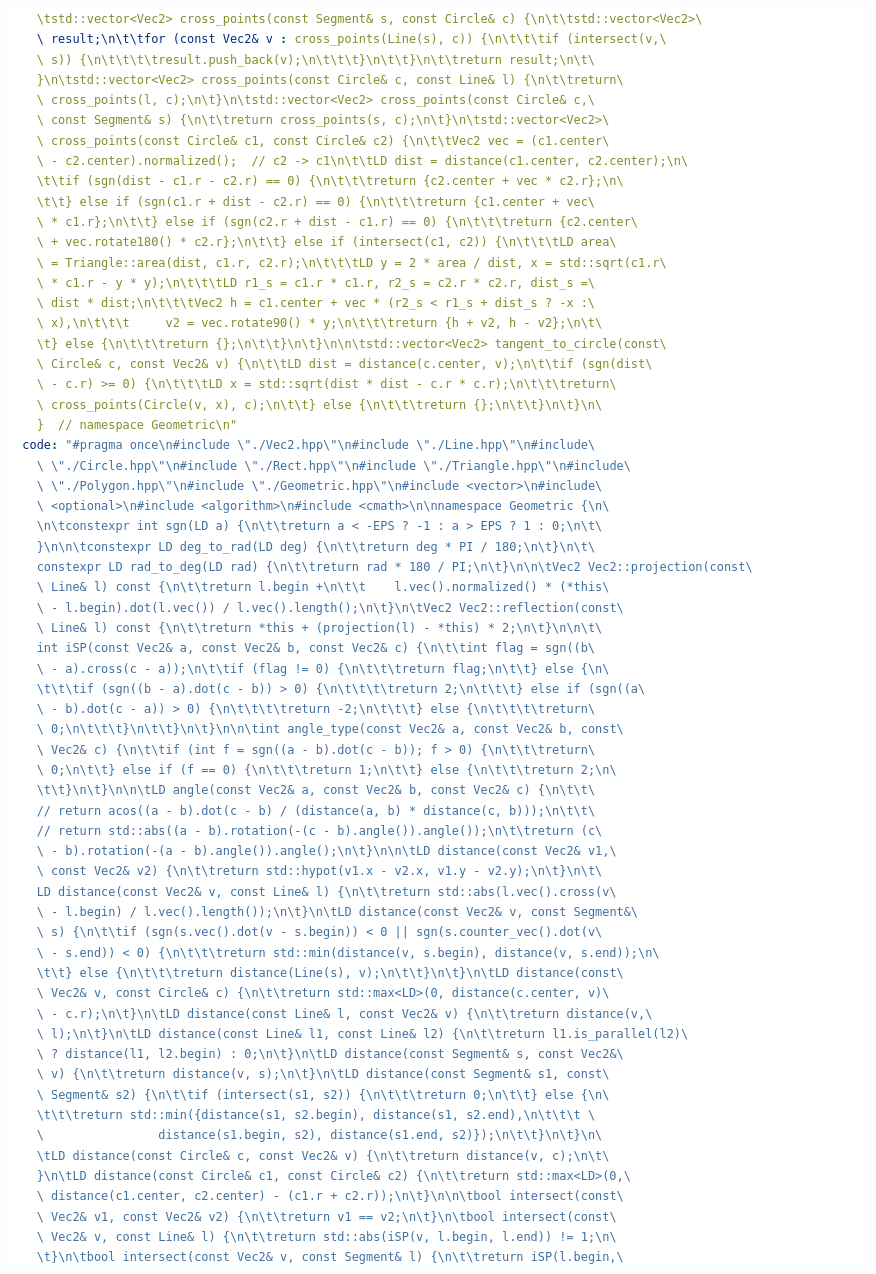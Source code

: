 ```yaml
    \tstd::vector<Vec2> cross_points(const Segment& s, const Circle& c) {\n\t\tstd::vector<Vec2>\
    \ result;\n\t\tfor (const Vec2& v : cross_points(Line(s), c)) {\n\t\t\tif (intersect(v,\
    \ s)) {\n\t\t\t\tresult.push_back(v);\n\t\t\t}\n\t\t}\n\t\treturn result;\n\t\
    }\n\tstd::vector<Vec2> cross_points(const Circle& c, const Line& l) {\n\t\treturn\
    \ cross_points(l, c);\n\t}\n\tstd::vector<Vec2> cross_points(const Circle& c,\
    \ const Segment& s) {\n\t\treturn cross_points(s, c);\n\t}\n\tstd::vector<Vec2>\
    \ cross_points(const Circle& c1, const Circle& c2) {\n\t\tVec2 vec = (c1.center\
    \ - c2.center).normalized();  // c2 -> c1\n\t\tLD dist = distance(c1.center, c2.center);\n\
    \t\tif (sgn(dist - c1.r - c2.r) == 0) {\n\t\t\treturn {c2.center + vec * c2.r};\n\
    \t\t} else if (sgn(c1.r + dist - c2.r) == 0) {\n\t\t\treturn {c1.center + vec\
    \ * c1.r};\n\t\t} else if (sgn(c2.r + dist - c1.r) == 0) {\n\t\t\treturn {c2.center\
    \ + vec.rotate180() * c2.r};\n\t\t} else if (intersect(c1, c2)) {\n\t\t\tLD area\
    \ = Triangle::area(dist, c1.r, c2.r);\n\t\t\tLD y = 2 * area / dist, x = std::sqrt(c1.r\
    \ * c1.r - y * y);\n\t\t\tLD r1_s = c1.r * c1.r, r2_s = c2.r * c2.r, dist_s =\
    \ dist * dist;\n\t\t\tVec2 h = c1.center + vec * (r2_s < r1_s + dist_s ? -x :\
    \ x),\n\t\t\t     v2 = vec.rotate90() * y;\n\t\t\treturn {h + v2, h - v2};\n\t\
    \t} else {\n\t\t\treturn {};\n\t\t}\n\t}\n\n\tstd::vector<Vec2> tangent_to_circle(const\
    \ Circle& c, const Vec2& v) {\n\t\tLD dist = distance(c.center, v);\n\t\tif (sgn(dist\
    \ - c.r) >= 0) {\n\t\t\tLD x = std::sqrt(dist * dist - c.r * c.r);\n\t\t\treturn\
    \ cross_points(Circle(v, x), c);\n\t\t} else {\n\t\t\treturn {};\n\t\t}\n\t}\n\
    }  // namespace Geometric\n"
  code: "#pragma once\n#include \"./Vec2.hpp\"\n#include \"./Line.hpp\"\n#include\
    \ \"./Circle.hpp\"\n#include \"./Rect.hpp\"\n#include \"./Triangle.hpp\"\n#include\
    \ \"./Polygon.hpp\"\n#include \"./Geometric.hpp\"\n#include <vector>\n#include\
    \ <optional>\n#include <algorithm>\n#include <cmath>\n\nnamespace Geometric {\n\
    \n\tconstexpr int sgn(LD a) {\n\t\treturn a < -EPS ? -1 : a > EPS ? 1 : 0;\n\t\
    }\n\n\tconstexpr LD deg_to_rad(LD deg) {\n\t\treturn deg * PI / 180;\n\t}\n\t\
    constexpr LD rad_to_deg(LD rad) {\n\t\treturn rad * 180 / PI;\n\t}\n\n\tVec2 Vec2::projection(const\
    \ Line& l) const {\n\t\treturn l.begin +\n\t\t    l.vec().normalized() * (*this\
    \ - l.begin).dot(l.vec()) / l.vec().length();\n\t}\n\tVec2 Vec2::reflection(const\
    \ Line& l) const {\n\t\treturn *this + (projection(l) - *this) * 2;\n\t}\n\n\t\
    int iSP(const Vec2& a, const Vec2& b, const Vec2& c) {\n\t\tint flag = sgn((b\
    \ - a).cross(c - a));\n\t\tif (flag != 0) {\n\t\t\treturn flag;\n\t\t} else {\n\
    \t\t\tif (sgn((b - a).dot(c - b)) > 0) {\n\t\t\t\treturn 2;\n\t\t\t} else if (sgn((a\
    \ - b).dot(c - a)) > 0) {\n\t\t\t\treturn -2;\n\t\t\t} else {\n\t\t\t\treturn\
    \ 0;\n\t\t\t}\n\t\t}\n\t}\n\n\tint angle_type(const Vec2& a, const Vec2& b, const\
    \ Vec2& c) {\n\t\tif (int f = sgn((a - b).dot(c - b)); f > 0) {\n\t\t\treturn\
    \ 0;\n\t\t} else if (f == 0) {\n\t\t\treturn 1;\n\t\t} else {\n\t\t\treturn 2;\n\
    \t\t}\n\t}\n\n\tLD angle(const Vec2& a, const Vec2& b, const Vec2& c) {\n\t\t\
    // return acos((a - b).dot(c - b) / (distance(a, b) * distance(c, b)));\n\t\t\
    // return std::abs((a - b).rotation(-(c - b).angle()).angle());\n\t\treturn (c\
    \ - b).rotation(-(a - b).angle()).angle();\n\t}\n\n\tLD distance(const Vec2& v1,\
    \ const Vec2& v2) {\n\t\treturn std::hypot(v1.x - v2.x, v1.y - v2.y);\n\t}\n\t\
    LD distance(const Vec2& v, const Line& l) {\n\t\treturn std::abs(l.vec().cross(v\
    \ - l.begin) / l.vec().length());\n\t}\n\tLD distance(const Vec2& v, const Segment&\
    \ s) {\n\t\tif (sgn(s.vec().dot(v - s.begin)) < 0 || sgn(s.counter_vec().dot(v\
    \ - s.end)) < 0) {\n\t\t\treturn std::min(distance(v, s.begin), distance(v, s.end));\n\
    \t\t} else {\n\t\t\treturn distance(Line(s), v);\n\t\t}\n\t}\n\tLD distance(const\
    \ Vec2& v, const Circle& c) {\n\t\treturn std::max<LD>(0, distance(c.center, v)\
    \ - c.r);\n\t}\n\tLD distance(const Line& l, const Vec2& v) {\n\t\treturn distance(v,\
    \ l);\n\t}\n\tLD distance(const Line& l1, const Line& l2) {\n\t\treturn l1.is_parallel(l2)\
    \ ? distance(l1, l2.begin) : 0;\n\t}\n\tLD distance(const Segment& s, const Vec2&\
    \ v) {\n\t\treturn distance(v, s);\n\t}\n\tLD distance(const Segment& s1, const\
    \ Segment& s2) {\n\t\tif (intersect(s1, s2)) {\n\t\t\treturn 0;\n\t\t} else {\n\
    \t\t\treturn std::min({distance(s1, s2.begin), distance(s1, s2.end),\n\t\t\t \
    \                distance(s1.begin, s2), distance(s1.end, s2)});\n\t\t}\n\t}\n\
    \tLD distance(const Circle& c, const Vec2& v) {\n\t\treturn distance(v, c);\n\t\
    }\n\tLD distance(const Circle& c1, const Circle& c2) {\n\t\treturn std::max<LD>(0,\
    \ distance(c1.center, c2.center) - (c1.r + c2.r));\n\t}\n\n\tbool intersect(const\
    \ Vec2& v1, const Vec2& v2) {\n\t\treturn v1 == v2;\n\t}\n\tbool intersect(const\
    \ Vec2& v, const Line& l) {\n\t\treturn std::abs(iSP(v, l.begin, l.end)) != 1;\n\
    \t}\n\tbool intersect(const Vec2& v, const Segment& l) {\n\t\treturn iSP(l.begin,\
```
